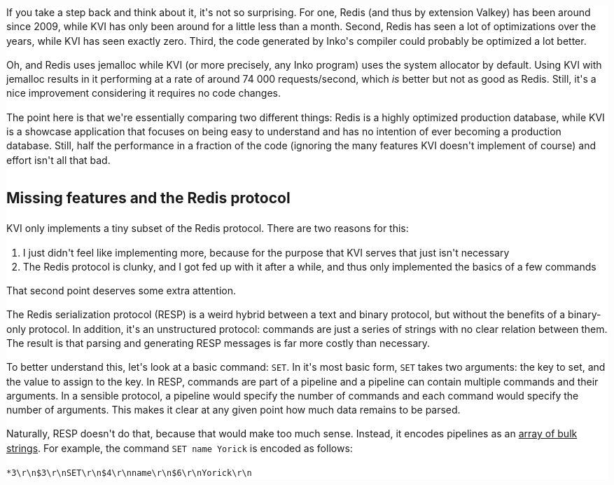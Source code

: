 If you take a step back and think about it, it's not so surprising. For one,
Redis (and thus by extension Valkey) has been around since 2009, while KVI has
only been around for a little less than a month. Second, Redis has seen a lot of
optimizations over the years, while KVI has seen exactly zero. Third, the code
generated by Inko's compiler could probably be optimized a lot better.

Oh, and Redis uses jemalloc while KVI (or more precisely, any Inko program) uses
the system allocator by default. Using KVI with jemalloc results in it
performing at a rate of around 74 000 requests/second, which _is_ better but not
as good as Redis. Still, it's a nice improvement considering it requires no code
changes.

The point here is that we're essentially comparing two different things: Redis
is a highly optimized production database, while KVI is a showcase application
that focuses on being easy to understand and has no intention of ever becoming a
production database. Still, half the performance in a fraction of the code
(ignoring the many features KVI doesn't implement of course) and effort isn't
all that bad.

## Missing features and the Redis protocol

KVI only implements a tiny subset of the Redis protocol. There are two reasons
for this:

1. I just didn't feel like implementing more, because for the purpose that KVI
   serves that just isn't necessary
1. The Redis protocol is clunky, and I got fed up with it after a while, and
   thus only implemented the basics of a few commands

That second point deserves some extra attention.

The Redis serialization protocol (RESP) is a weird hybrid between a text and
binary protocol, but without the benefits of a binary-only protocol. In
addition, it's an unstructured protocol: commands are just a series of strings
with no clear relation between them. The result is that parsing and generating
RESP messages is far more costly than necessary.

To better understand this, let's look at a basic command: `SET`. In it's most
basic form, `SET` takes two arguments: the key to set, and the value to assign
to the key. In RESP, commands are part of a pipeline and a pipeline can contain
multiple commands and their arguments. In a sensible protocol, a pipeline would
specify the number of commands and each command would specify the number of
arguments. This makes it clear at any given point how much data remains to be
parsed.

Naturally, RESP doesn't do that, because that would make too much sense.
Instead, it encodes pipelines as an [array of bulk
strings](https://redis.io/docs/latest/develop/reference/protocol-spec/#sending-commands-to-a-redis-server).
For example, the command `SET name Yorick` is encoded as follows:

```
*3\r\n$3\r\nSET\r\n$4\r\nname\r\n$6\r\nYorick\r\n
```
